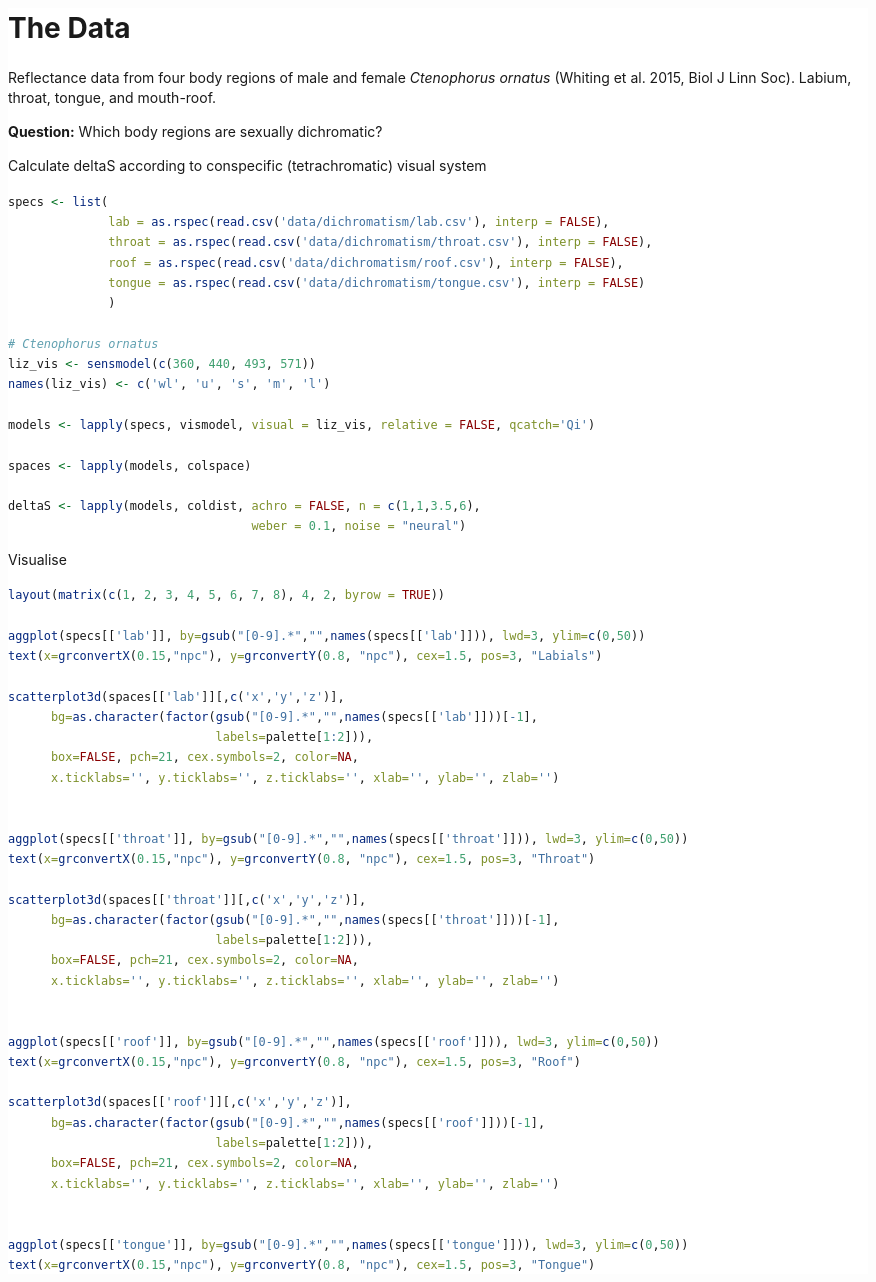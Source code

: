 The Data
========

Reflectance data from four body regions of male and female *Ctenophorus ornatus* (Whiting et al. 2015, Biol J Linn Soc). Labium, throat, tongue, and mouth-roof.

**Question:** Which body regions are sexually dichromatic?

Calculate deltaS according to conspecific (tetrachromatic) visual system

``` r
specs <- list(
              lab = as.rspec(read.csv('data/dichromatism/lab.csv'), interp = FALSE),
              throat = as.rspec(read.csv('data/dichromatism/throat.csv'), interp = FALSE),
              roof = as.rspec(read.csv('data/dichromatism/roof.csv'), interp = FALSE),
              tongue = as.rspec(read.csv('data/dichromatism/tongue.csv'), interp = FALSE)
              )

# Ctenophorus ornatus
liz_vis <- sensmodel(c(360, 440, 493, 571)) 
names(liz_vis) <- c('wl', 'u', 's', 'm', 'l')

models <- lapply(specs, vismodel, visual = liz_vis, relative = FALSE, qcatch='Qi')

spaces <- lapply(models, colspace)

deltaS <- lapply(models, coldist, achro = FALSE, n = c(1,1,3.5,6), 
                                  weber = 0.1, noise = "neural")
```

Visualise

``` r
layout(matrix(c(1, 2, 3, 4, 5, 6, 7, 8), 4, 2, byrow = TRUE))

aggplot(specs[['lab']], by=gsub("[0-9].*","",names(specs[['lab']])), lwd=3, ylim=c(0,50))
text(x=grconvertX(0.15,"npc"), y=grconvertY(0.8, "npc"), cex=1.5, pos=3, "Labials") 

scatterplot3d(spaces[['lab']][,c('x','y','z')],  
      bg=as.character(factor(gsub("[0-9].*","",names(specs[['lab']]))[-1], 
                             labels=palette[1:2])),
      box=FALSE, pch=21, cex.symbols=2, color=NA,
      x.ticklabs='', y.ticklabs='', z.ticklabs='', xlab='', ylab='', zlab='')


aggplot(specs[['throat']], by=gsub("[0-9].*","",names(specs[['throat']])), lwd=3, ylim=c(0,50))
text(x=grconvertX(0.15,"npc"), y=grconvertY(0.8, "npc"), cex=1.5, pos=3, "Throat")

scatterplot3d(spaces[['throat']][,c('x','y','z')],  
      bg=as.character(factor(gsub("[0-9].*","",names(specs[['throat']]))[-1],
                             labels=palette[1:2])),
      box=FALSE, pch=21, cex.symbols=2, color=NA,
      x.ticklabs='', y.ticklabs='', z.ticklabs='', xlab='', ylab='', zlab='')


aggplot(specs[['roof']], by=gsub("[0-9].*","",names(specs[['roof']])), lwd=3, ylim=c(0,50))
text(x=grconvertX(0.15,"npc"), y=grconvertY(0.8, "npc"), cex=1.5, pos=3, "Roof")

scatterplot3d(spaces[['roof']][,c('x','y','z')],  
      bg=as.character(factor(gsub("[0-9].*","",names(specs[['roof']]))[-1],
                             labels=palette[1:2])),
      box=FALSE, pch=21, cex.symbols=2, color=NA,
      x.ticklabs='', y.ticklabs='', z.ticklabs='', xlab='', ylab='', zlab='')


aggplot(specs[['tongue']], by=gsub("[0-9].*","",names(specs[['tongue']])), lwd=3, ylim=c(0,50))
text(x=grconvertX(0.15,"npc"), y=grconvertY(0.8, "npc"), cex=1.5, pos=3, "Tongue")
```